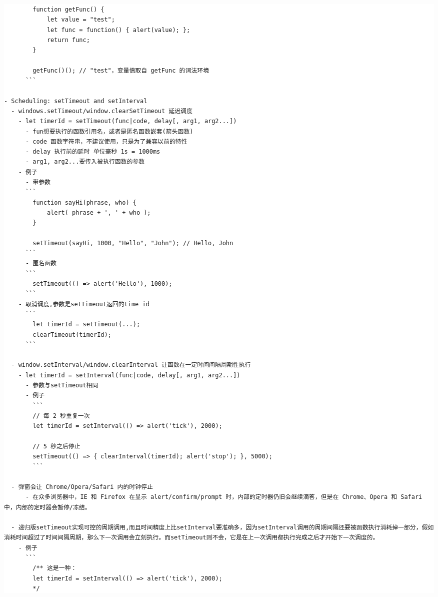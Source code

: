             function getFunc() {
                let value = "test";
                let func = function() { alert(value); };
                return func;
            }

            getFunc()(); // "test"，变量值取自 getFunc 的词法环境
          ```

    - Scheduling: setTimeout and setInterval
      - windows.setTimeout/window.clearSetTimeout 延迟调度
        - let timerId = setTimeout(func|code, delay[, arg1, arg2...])
          - fun想要执行的函数引用名，或者是匿名函数嵌套(箭头函数)
          - code 函数字符串，不建议使用，只是为了兼容以前的特性
          - delay 执行前的延时 单位毫秒 1s = 1000ms
          - arg1, arg2...要传入被执行函数的参数
        - 例子
          - 带参数
          ```
            function sayHi(phrase, who) {
                alert( phrase + ', ' + who );
            }

            setTimeout(sayHi, 1000, "Hello", "John"); // Hello, John          
          ```
          - 匿名函数
          ```
            setTimeout(() => alert('Hello'), 1000);          
          ```
        - 取消调度,参数是setTimeout返回的time id
          ```
            let timerId = setTimeout(...);
            clearTimeout(timerId);          
          ```

      - window.setInterval/window.clearInterval 让函数在一定时间间隔周期性执行
        - let timerId = setInterval(func|code, delay[, arg1, arg2...])
          - 参数与setTimeout相同
          - 例子
            ```
            // 每 2 秒重复一次
            let timerId = setInterval(() => alert('tick'), 2000);

            // 5 秒之后停止
            setTimeout(() => { clearInterval(timerId); alert('stop'); }, 5000);
            ```

      - 弹窗会让 Chrome/Opera/Safari 内的时钟停止
          - 在众多浏览器中，IE 和 Firefox 在显示 alert/confirm/prompt 时，内部的定时器仍旧会继续滴答，但是在 Chrome、Opera 和 Safari 中，内部的定时器会暂停/冻结。

      - 递归版setTimeout实现可控的周期调用,而且时间精度上比setInterval要准确多，因为setInterval调用的周期间隔还要被函数执行消耗掉一部分，假如消耗时间超过了时间间隔周期，那么下一次调用会立刻执行。而setTimeout则不会，它是在上一次调用都执行完成之后才开始下一次调度的。
        - 例子
          ```
            /** 这是一种：
            let timerId = setInterval(() => alert('tick'), 2000);
            */
